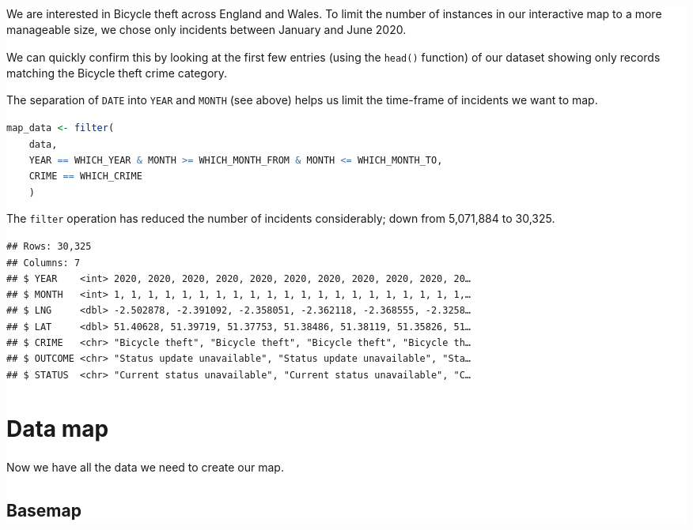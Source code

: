 We are interested in Bicycle theft across England and Wales. To limit
the number of instances in our interactive map to a more manageable
size, we chose only incidents between January and June 2020.

We can quickly confirm this by looking at the first few entries (using
the `head()` function) of our dataset showing only records matching the
Bicycle theft crime category.

The separation of `DATE` into `YEAR` and `MONTH` (see above) helps us
limit the time-frame of incidents we want to map.

``` r
map_data <- filter(
    data,
    YEAR == WHICH_YEAR & MONTH >= WHICH_MONTH_FROM & MONTH <= WHICH_MONTH_TO,
    CRIME == WHICH_CRIME
    )
```

The `filter` operation has reduced the number of incidents considerably;
down from 5,071,884 to 30,325.

    ## Rows: 30,325
    ## Columns: 7
    ## $ YEAR    <int> 2020, 2020, 2020, 2020, 2020, 2020, 2020, 2020, 2020, 2020, 20…
    ## $ MONTH   <int> 1, 1, 1, 1, 1, 1, 1, 1, 1, 1, 1, 1, 1, 1, 1, 1, 1, 1, 1, 1, 1,…
    ## $ LNG     <dbl> -2.502878, -2.391092, -2.358051, -2.362118, -2.368555, -2.3258…
    ## $ LAT     <dbl> 51.40628, 51.39719, 51.37753, 51.38486, 51.38119, 51.35826, 51…
    ## $ CRIME   <chr> "Bicycle theft", "Bicycle theft", "Bicycle theft", "Bicycle th…
    ## $ OUTCOME <chr> "Status update unavailable", "Status update unavailable", "Sta…
    ## $ STATUS  <chr> "Current status unavailable", "Current status unavailable", "C…

# Data map

Now we have all the data we need to create our map.

## Basemap
